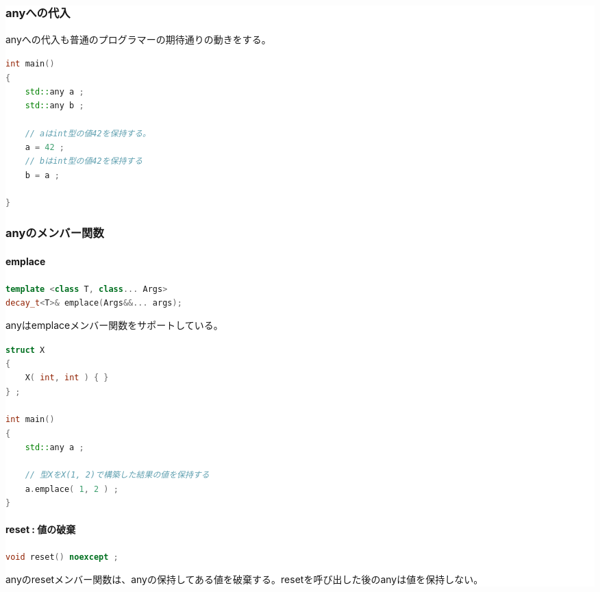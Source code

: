 ### anyへの代入

anyへの代入も普通のプログラマーの期待通りの動きをする。


~~~cpp
int main()
{
    std::any a ;
    std::any b ;

    // aはint型の値42を保持する。
    a = 42 ;
    // bはint型の値42を保持する
    b = a ;
    
}
~~~

### anyのメンバー関数

#### emplace

~~~c++
template <class T, class... Args>
decay_t<T>& emplace(Args&&... args);
~~~


anyはemplaceメンバー関数をサポートしている。



~~~cpp
struct X
{
    X( int, int ) { }
} ;

int main()
{
    std::any a ;

    // 型XをX(1, 2)で構築した結果の値を保持する
    a.emplace( 1, 2 ) ;
}
~~~


#### reset : 値の破棄

~~~c++
void reset() noexcept ; 
~~~

anyのresetメンバー関数は、anyの保持してある値を破棄する。resetを呼び出した後のanyは値を保持しない。


